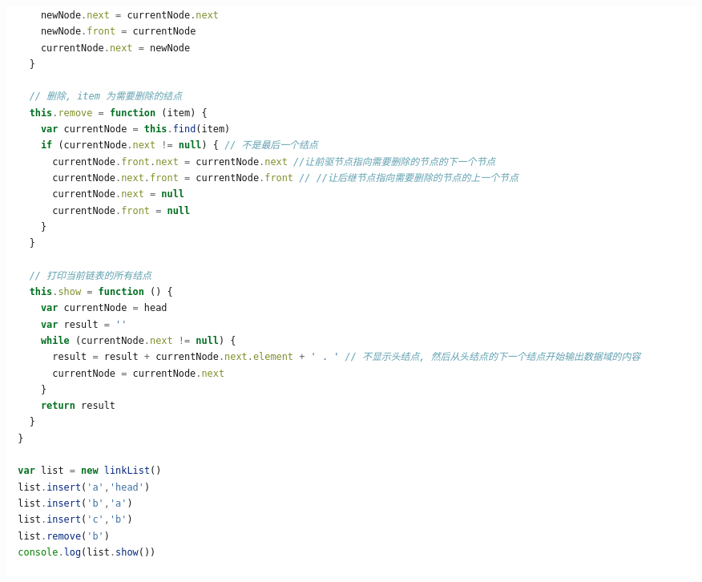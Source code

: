 ```javascript
      newNode.next = currentNode.next
      newNode.front = currentNode
      currentNode.next = newNode
    }

    // 删除, item 为需要删除的结点
    this.remove = function (item) {
      var currentNode = this.find(item)
      if (currentNode.next != null) { // 不是最后一个结点
        currentNode.front.next = currentNode.next //让前驱节点指向需要删除的节点的下一个节点
        currentNode.next.front = currentNode.front // //让后继节点指向需要删除的节点的上一个节点
        currentNode.next = null
        currentNode.front = null
      }
    }

    // 打印当前链表的所有结点 
    this.show = function () {
      var currentNode = head
      var result = ''
      while (currentNode.next != null) {
        result = result + currentNode.next.element + ' . ' // 不显示头结点, 然后从头结点的下一个结点开始输出数据域的内容
        currentNode = currentNode.next
      }
      return result
    }
  }

  var list = new linkList()
  list.insert('a','head')
  list.insert('b','a')
  list.insert('c','b')
  list.remove('b')
  console.log(list.show())
  
```
